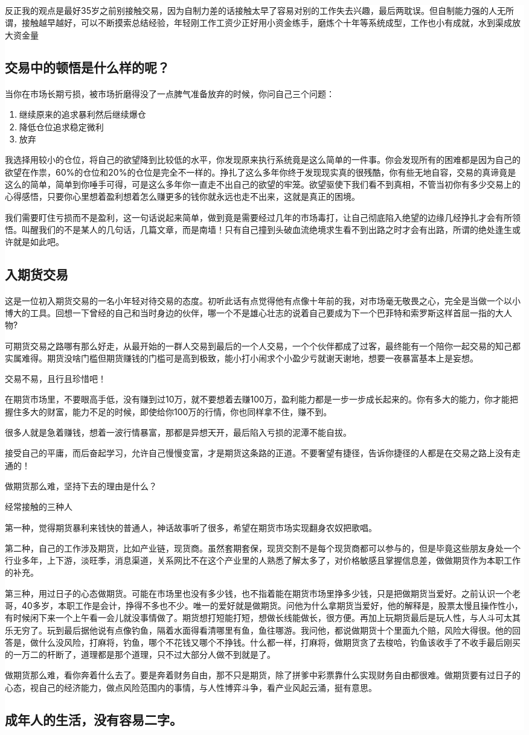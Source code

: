 反正我的观点是最好35岁之前别接触交易，因为自制力差的话接触太早了容易对别的工作失去兴趣，最后两耽误。但自制能力强的人无所谓，接触越早越好，可以不断摸索总结经验，年轻刚工作工资少正好用小资金练手，磨炼个十年等系统成型，工作也小有成就，水到渠成放大资金量


## 交易中的顿悟是什么样的呢？


当你在市场长期亏损，被市场折磨得没了一点脾气准备放弃的时候，你问自己三个问题：

1. 继续原来的追求暴利然后继续爆仓
2. 降低仓位追求稳定微利
3. 放弃

我选择用较小的仓位，将自己的欲望降到比较低的水平，你发现原来执行系统竟是这么简单的一件事。你会发现所有的困难都是因为自己的欲望在作祟，60%的仓位和20%的仓位是完全不一样的。挣扎了这么多年你终于发现现实真的很残酷，你有些无地自容，交易的真谛竟是这么的简单，简单到你唾手可得，可是这么多年你一直走不出自己的欲望的牢笼。欲望驱使下我们看不到真相，不管当初你有多少交易上的心得感悟，只要你心里想着盈利想着怎么赚更多的钱你就永远也走不出来，这就是真正的困境。

我们需要盯住亏损而不是盈利，这一句话说起来简单，做到竟是需要经过几年的市场毒打，让自己彻底陷入绝望的边缘几经挣扎才会有所领悟。叫醒我们的不是某人的几句话，几篇文章，而是南墙！只有自己撞到头破血流绝境求生看不到出路之时才会有出路，所谓的绝处逢生或许就是如此吧。

## 入期货交易

这是一位初入期货交易的一名小年轻对待交易的态度。初听此话有点觉得他有点像十年前的我，对市场毫无敬畏之心，完全是当做一个以小博大的工具。回想一下曾经的自己和当时身边的伙伴，哪一个不是雄心壮志的说着自己要成为下一个巴菲特和索罗斯这样首屈一指的大人物?

可期货交易之路哪有那么好走，从最开始的一群人交易到最后的一个人交易，一个个伙伴都成了过客，最终能有一个陪你一起交易的知己都实属难得。期货没啥门槛但期货赚钱的门槛可是高到极致，能小打小闹求个小盈少亏就谢天谢地，想要一夜暴富基本上是妄想。

交易不易，且行且珍惜吧！

在期货市场里，不要眼高手低，没有赚到过10万，就不要想着去赚100万，盈利能力都是一步一步成长起来的。你有多大的能力，你才能把握住多大的财富，能力不足的时候，即使给你100万的行情，你也同样拿不住，赚不到。

很多人就是急着赚钱，想着一波行情暴富，那都是异想天开，最后陷入亏损的泥潭不能自拔。

接受自己的平庸，而后奋起学习，允许自己慢慢变富，才是期货这条路的正道。不要奢望有捷径，告诉你捷径的人都是在交易之路上没有走通的！


做期货那么难，坚持下去的理由是什么？


经常接触的三种人

第一种，觉得期货暴利来钱快的普通人，神话故事听了很多，希望在期货市场实现翻身农奴把歌唱。

第二种，自己的工作涉及期货，比如产业链，现货商。虽然套期套保，现货交割不是每个现货商都可以参与的，但是毕竟这些朋友身处一个行业多年，上下游，淡旺季，消息渠道，关系网比不在这个产业里的人熟悉了解太多了，对价格敏感且掌握信息差，做做期货作为本职工作的补充。

第三种，用过日子的心态做期货。可能在市场里也没有多少钱，也不指着能在期货市场里挣多少钱，只是把做期货当爱好。之前认识一个老哥，40多岁，本职工作是会计，挣得不多也不少。唯一的爱好就是做期货。问他为什么拿期货当爱好，他的解释是，股票太慢且操作性小，有时候闲下来一个上午看一会儿就没事情做了。期货想打短能打短，想做长线能做长，很方便。再加上玩期货最后是玩人性，与人斗可太其乐无穷了。玩到最后据他说有点像钓鱼，隔着水面得看清哪里有鱼，鱼往哪游。我问他，都说做期货十个里面九个赔，风险大得很。他的回答是，做什么没风险，打麻将，钓鱼，哪个不花钱又哪个不挣钱。什么都一样，打麻将，做期货贪了去梭哈，钓鱼该收手了不收手最后刚买的一万二的杆断了，道理都是那个道理，只不过大部分人做不到就是了。

做期货那么难，看你奔着什么去了。要是奔着财务自由，那不只是期货，除了拼爹中彩票靠什么实现财务自由都很难。做期货要有过日子的心态，视自己的经济能力，做点风险范围内的事情，与人性博弈斗争，看产业风起云涌，挺有意思。


## 成年人的生活，没有容易二字。
